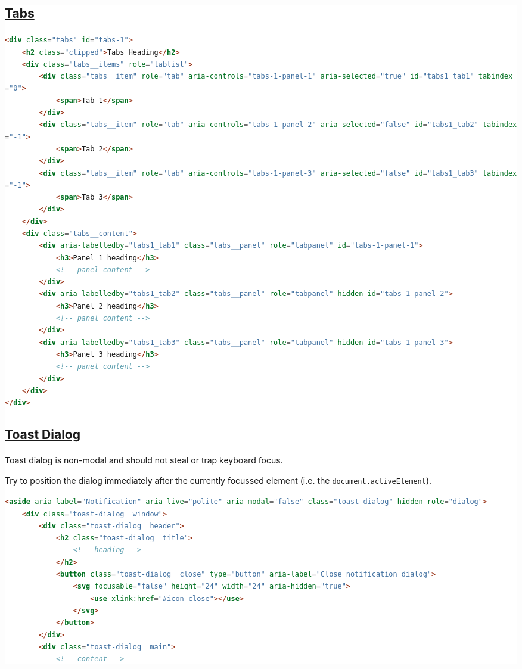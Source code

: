 ## [Tabs](https://ebay.gitbooks.io/mindpatterns/content/disclosure/tabs.html)

```html
<div class="tabs" id="tabs-1">
    <h2 class="clipped">Tabs Heading</h2>
    <div class="tabs__items" role="tablist">
        <div class="tabs__item" role="tab" aria-controls="tabs-1-panel-1" aria-selected="true" id="tabs1_tab1" tabindex="0">
            <span>Tab 1</span>
        </div>
        <div class="tabs__item" role="tab" aria-controls="tabs-1-panel-2" aria-selected="false" id="tabs1_tab2" tabindex="-1">
            <span>Tab 2</span>
        </div>
        <div class="tabs__item" role="tab" aria-controls="tabs-1-panel-3" aria-selected="false" id="tabs1_tab3" tabindex="-1">
            <span>Tab 3</span>
        </div>
    </div>
    <div class="tabs__content">
        <div aria-labelledby="tabs1_tab1" class="tabs__panel" role="tabpanel" id="tabs-1-panel-1">
            <h3>Panel 1 heading</h3>
            <!-- panel content -->
        </div>
        <div aria-labelledby="tabs1_tab2" class="tabs__panel" role="tabpanel" hidden id="tabs-1-panel-2">
            <h3>Panel 2 heading</h3>
            <!-- panel content -->
        </div>
        <div aria-labelledby="tabs1_tab3" class="tabs__panel" role="tabpanel" hidden id="tabs-1-panel-3">
            <h3>Panel 3 heading</h3>
            <!-- panel content -->
        </div>
    </div>
</div>
```

## [Toast Dialog](https://ebay.gitbooks.io/mindpatterns/content/messaging/toast-dialog.html)

Toast dialog is non-modal and should not steal or trap keyboard focus.

Try to position the dialog immediately after the currently focussed element (i.e. the `document.activeElement`).

```html
<aside aria-label="Notification" aria-live="polite" aria-modal="false" class="toast-dialog" hidden role="dialog">
    <div class="toast-dialog__window">
        <div class="toast-dialog__header">
            <h2 class="toast-dialog__title">
                <!-- heading -->
            </h2>
            <button class="toast-dialog__close" type="button" aria-label="Close notification dialog">
                <svg focusable="false" height="24" width="24" aria-hidden="true">
                    <use xlink:href="#icon-close"></use>
                </svg>
            </button>
        </div>
        <div class="toast-dialog__main">
            <!-- content -->
```